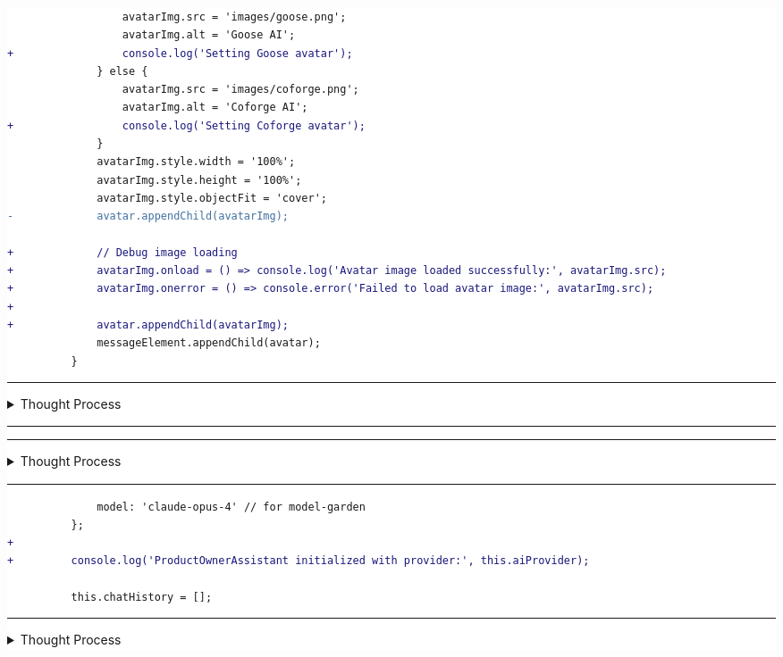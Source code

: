 ```diff
                  avatarImg.src = 'images/goose.png';
                  avatarImg.alt = 'Goose AI';
+                 console.log('Setting Goose avatar');
              } else {
                  avatarImg.src = 'images/coforge.png';
                  avatarImg.alt = 'Coforge AI';
+                 console.log('Setting Coforge avatar');
              }
              avatarImg.style.width = '100%';
              avatarImg.style.height = '100%';
              avatarImg.style.objectFit = 'cover';
-             avatar.appendChild(avatarImg);
              
+             // Debug image loading
+             avatarImg.onload = () => console.log('Avatar image loaded successfully:', avatarImg.src);
+             avatarImg.onerror = () => console.error('Failed to load avatar image:', avatarImg.src);
+             
+             avatar.appendChild(avatarImg);
              messageElement.appendChild(avatar);
          }
```

---

<think><details><summary>Thought Process</summary></details></think>

---



---

<think><details><summary>Thought Process</summary></details></think>

---

```diff
              model: 'claude-opus-4' // for model-garden
          };
+         
+         console.log('ProductOwnerAssistant initialized with provider:', this.aiProvider);
          
          this.chatHistory = [];
```

---

<think><details><summary>Thought Process</summary>
